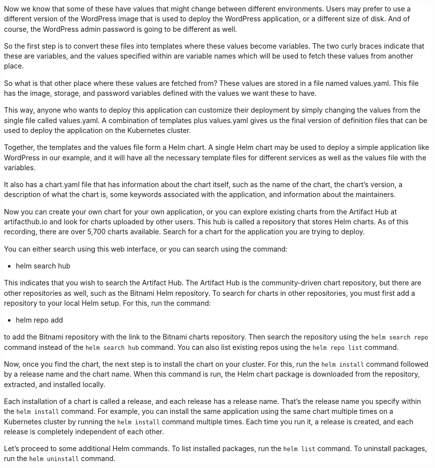 Now we know that some of these have values that might change between different environments. Users may prefer to use a different version of the WordPress image that is used to deploy the WordPress application, or a different size of disk. And of course, the WordPress admin password is going to be different as well.

So the first step is to convert these files into templates where these values become variables. The two curly braces indicate that these are variables, and the values specified within are variable names which will be used to fetch these values from another place.

So what is that other place where these values are fetched from? These values are stored in a file named values.yaml. This file has the image, storage, and password variables defined with the values we want these to have.

This way, anyone who wants to deploy this application can customize their deployment by simply changing the values from the single file called values.yaml. A combination of templates plus values.yaml gives us the final version of definition files that can be used to deploy the application on the Kubernetes cluster.

Together, the templates and the values file form a Helm chart. A single Helm chart may be used to deploy a simple application like WordPress in our example, and it will have all the necessary template files for different services as well as the values file with the variables.

It also has a chart.yaml file that has information about the chart itself, such as the name of the chart, the chart’s version, a description of what the chart is, some keywords associated with the application, and information about the maintainers.

Now you can create your own chart for your own application, or you can explore existing charts from the Artifact Hub at artifacthub.io and look for charts uploaded by other users. This hub is called a repository that stores Helm charts. As of this recording, there are over 5,700 charts available. Search for a chart for the application you are trying to deploy.

You can either search using this web interface, or you can search using the command:
* helm search hub


This indicates that you wish to search the Artifact Hub. The Artifact Hub is the community-driven chart repository, but there are other repositories as well, such as the Bitnami Helm repository.
To search for charts in other repositories, you must first add a repository to your local Helm setup. For this, run the command:
* helm repo add


to add the Bitnami repository with the link to the Bitnami charts repository. Then search the repository using the `helm search repo` command instead of the `helm search hub` command. You can also list existing repos using the `helm repo list` command.

Now, once you find the chart, the next step is to install the chart on your cluster. For this, run the `helm install` command followed by a release name and the chart name. When this command is run, the Helm chart package is downloaded from the repository, extracted, and installed locally.

Each installation of a chart is called a release, and each release has a release name. That’s the release name you specify within the `helm install` command. For example, you can install the same application using the same chart multiple times on a Kubernetes cluster by running the `helm install` command multiple times. Each time you run it, a release is created, and each release is completely independent of each other.

Let’s proceed to some additional Helm commands. To list installed packages, run the `helm list` command. To uninstall packages, run the `helm uninstall` command.
